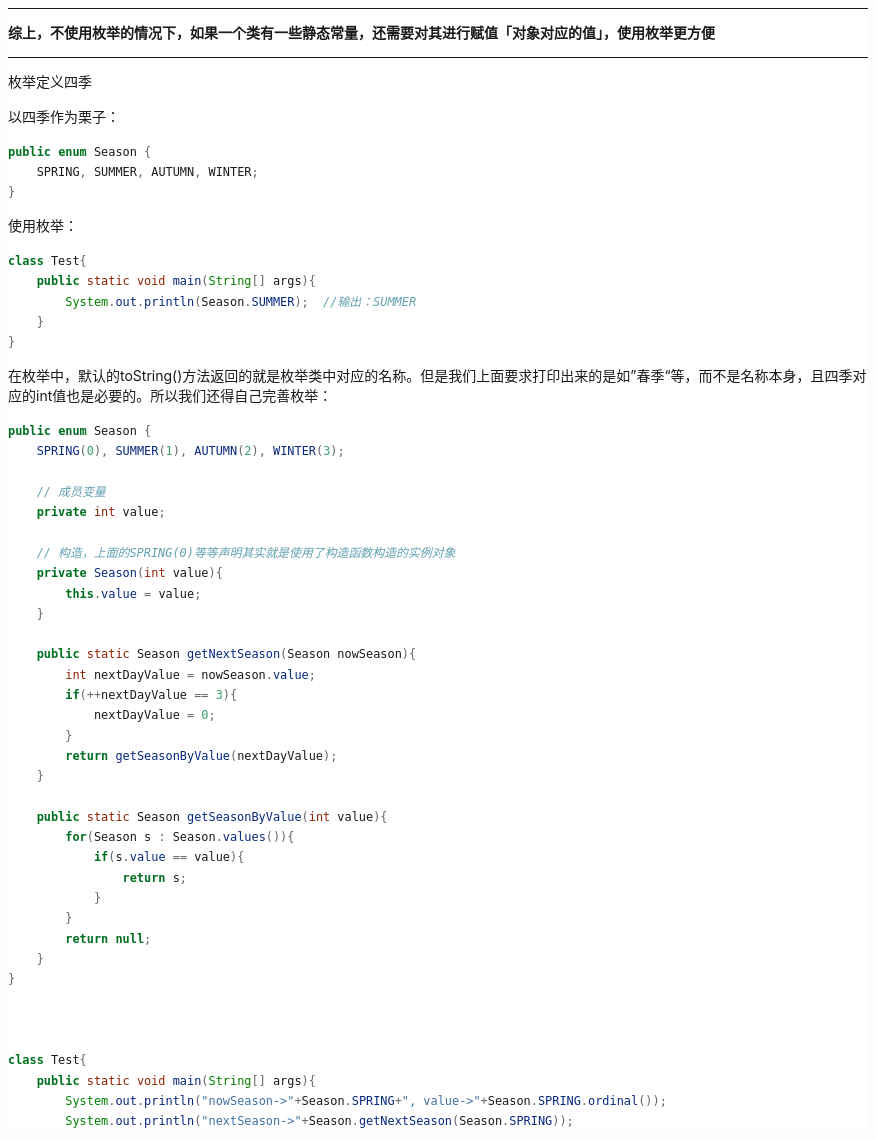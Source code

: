 ----

**综上，不使用枚举的情况下，如果一个类有一些静态常量，还需要对其进行赋值「对象对应的值」，使用枚举更方便**



----

枚举定义四季

以四季作为栗子：

```java
public enum Season {
    SPRING, SUMMER, AUTUMN, WINTER;
}
```



使用枚举：

```java
class Test{
    public static void main(String[] args){
        System.out.println(Season.SUMMER);  //输出：SUMMER
    }
}
```





在枚举中，默认的toString()方法返回的就是枚举类中对应的名称。但是我们上面要求打印出来的是如”春季“等，而不是名称本身，且四季对应的int值也是必要的。所以我们还得自己完善枚举：

```java
public enum Season {
    SPRING(0), SUMMER(1), AUTUMN(2), WINTER(3);

    // 成员变量
    private int value;

    // 构造，上面的SPRING(0)等等声明其实就是使用了构造函数构造的实例对象
    private Season(int value){
        this.value = value;
    }

    public static Season getNextSeason(Season nowSeason){
        int nextDayValue = nowSeason.value;
        if(++nextDayValue == 3){
            nextDayValue = 0;
        }
        return getSeasonByValue(nextDayValue);
    }

    public static Season getSeasonByValue(int value){
        for(Season s : Season.values()){
            if(s.value == value){
                return s;
            }
        }
        return null;
    }
}



class Test{
    public static void main(String[] args){
        System.out.println("nowSeason->"+Season.SPRING+", value->"+Season.SPRING.ordinal());
        System.out.println("nextSeason->"+Season.getNextSeason(Season.SPRING));
```